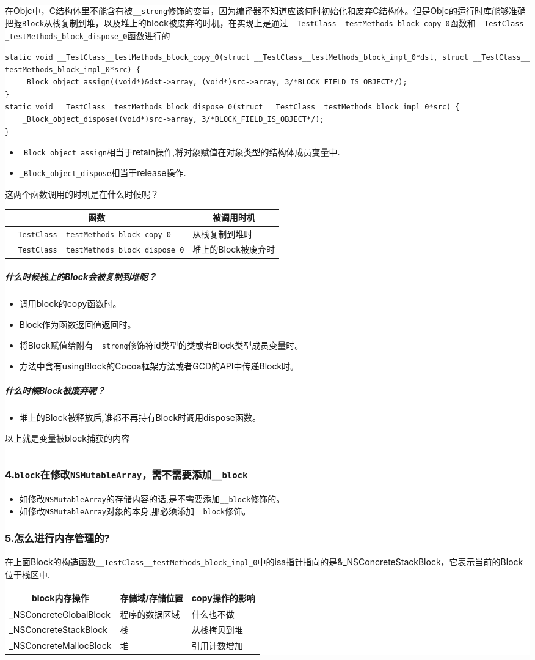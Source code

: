 在Objc中，C结构体里不能含有被`__strong`修饰的变量，因为编译器不知道应该何时初始化和废弃C结构体。但是Objc的运行时库能够准确把握`Block`从栈复制到堆，以及堆上的block被废弃的时机，在实现上是通过`__TestClass__testMethods_block_copy_0`函数和`__TestClass__testMethods_block_dispose_0`函数进行的

```
static void __TestClass__testMethods_block_copy_0(struct __TestClass__testMethods_block_impl_0*dst, struct __TestClass__testMethods_block_impl_0*src) {
    _Block_object_assign((void*)&dst->array, (void*)src->array, 3/*BLOCK_FIELD_IS_OBJECT*/);
}  
static void __TestClass__testMethods_block_dispose_0(struct __TestClass__testMethods_block_impl_0*src) {
    _Block_object_dispose((void*)src->array, 3/*BLOCK_FIELD_IS_OBJECT*/);
}
```

*   `_Block_object_assign`相当于retain操作,将对象赋值在对象类型的结构体成员变量中.

*   `_Block_object_dispose`相当于release操作.

这两个函数调用的时机是在什么时候呢？

| 函数 | 被调用时机 |
| --- | --- |
| `__TestClass__testMethods_block_copy_0` | 从栈复制到堆时 |
| `__TestClass__testMethods_block_dispose_0` | 堆上的Block被废弃时 |

##### 什么时候栈上的Block会被复制到堆呢？

*   调用block的copy函数时。

*   Block作为函数返回值返回时。

*   将Block赋值给附有`__strong`修饰符id类型的类或者Block类型成员变量时。

*   方法中含有usingBlock的Cocoa框架方法或者GCD的API中传递Block时。

##### 什么时候Block被废弃呢？

*   堆上的Block被释放后,谁都不再持有Block时调用dispose函数。

以上就是变量被block捕获的内容

* * *

### 4.`block`在修改`NSMutableArray`，需不需要添加`__block`

*   如修改`NSMutableArray`的存储内容的话,是不需要添加`__block`修饰的。
*   如修改`NSMutableArray`对象的本身,那必须添加`__block`修饰。

### 5.怎么进行内存管理的?

在上面Block的构造函数`__TestClass__testMethods_block_impl_0`中的isa指针指向的是&_NSConcreteStackBlock，它表示当前的Block位于栈区中.

| block内存操作 | 存储域/存储位置 | copy操作的影响 |
| --- | --- | --- |
| _NSConcreteGlobalBlock | 程序的数据区域 | 什么也不做 |
| _NSConcreteStackBlock | 栈 | 从栈拷贝到堆 |
| _NSConcreteMallocBlock | 堆 | 引用计数增加 |
